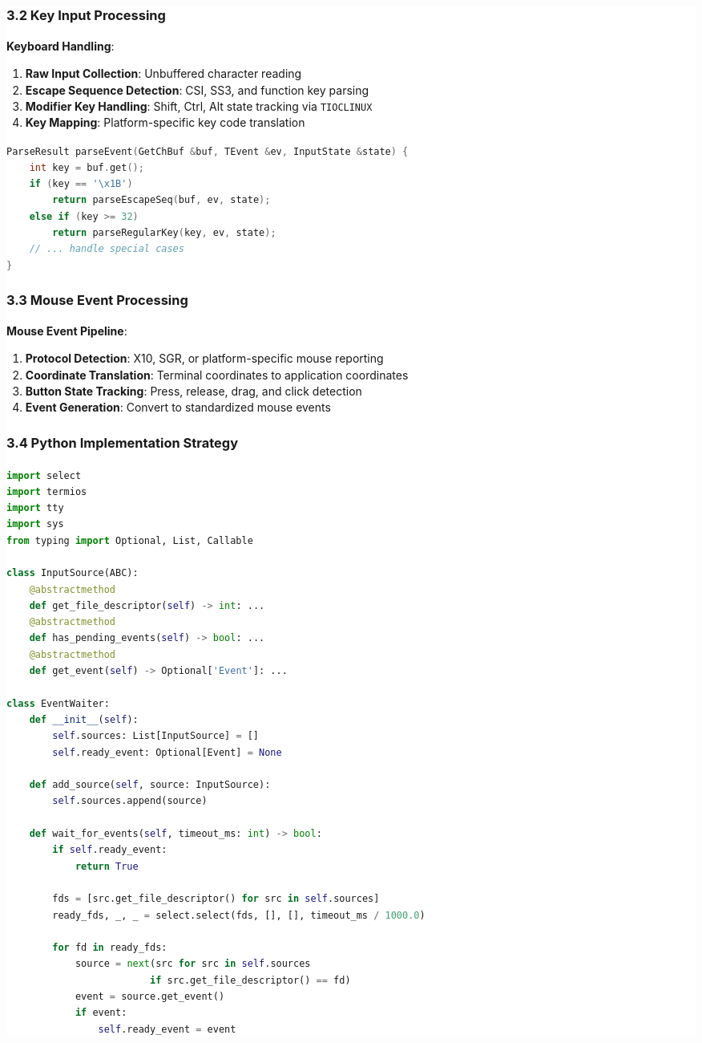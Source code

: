 ### 3.2 Key Input Processing

**Keyboard Handling**:
1. **Raw Input Collection**: Unbuffered character reading
2. **Escape Sequence Detection**: CSI, SS3, and function key parsing
3. **Modifier Key Handling**: Shift, Ctrl, Alt state tracking via `TIOCLINUX`
4. **Key Mapping**: Platform-specific key code translation

```cpp
ParseResult parseEvent(GetChBuf &buf, TEvent &ev, InputState &state) {
    int key = buf.get();
    if (key == '\x1B')
        return parseEscapeSeq(buf, ev, state);
    else if (key >= 32)
        return parseRegularKey(key, ev, state);
    // ... handle special cases
}
```

### 3.3 Mouse Event Processing

**Mouse Event Pipeline**:
1. **Protocol Detection**: X10, SGR, or platform-specific mouse reporting
2. **Coordinate Translation**: Terminal coordinates to application coordinates
3. **Button State Tracking**: Press, release, drag, and click detection
4. **Event Generation**: Convert to standardized mouse events

### 3.4 Python Implementation Strategy

```python
import select
import termios
import tty
import sys
from typing import Optional, List, Callable

class InputSource(ABC):
    @abstractmethod
    def get_file_descriptor(self) -> int: ...
    @abstractmethod
    def has_pending_events(self) -> bool: ...
    @abstractmethod
    def get_event(self) -> Optional['Event']: ...

class EventWaiter:
    def __init__(self):
        self.sources: List[InputSource] = []
        self.ready_event: Optional[Event] = None
    
    def add_source(self, source: InputSource):
        self.sources.append(source)
    
    def wait_for_events(self, timeout_ms: int) -> bool:
        if self.ready_event:
            return True
            
        fds = [src.get_file_descriptor() for src in self.sources]
        ready_fds, _, _ = select.select(fds, [], [], timeout_ms / 1000.0)
        
        for fd in ready_fds:
            source = next(src for src in self.sources 
                         if src.get_file_descriptor() == fd)
            event = source.get_event()
            if event:
                self.ready_event = event
```